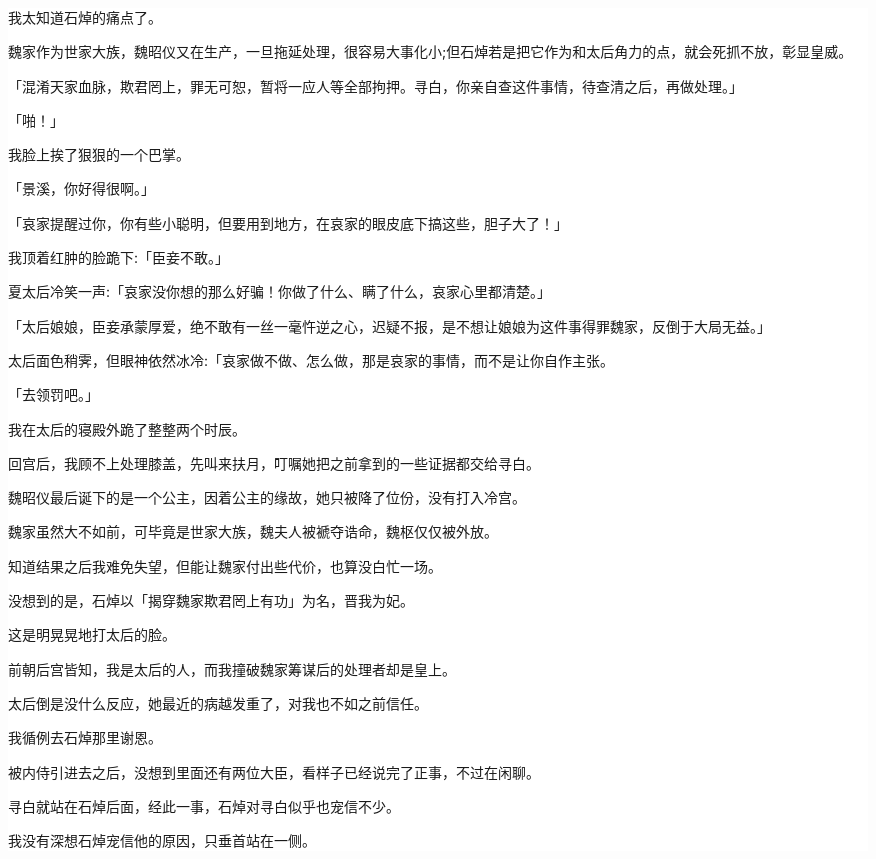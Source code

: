 我太知道石焯的痛点了。


魏家作为世家大族，魏昭仪又在生产，一旦拖延处理，很容易大事化小;但石焯若是把它作为和太后角力的点，就会死抓不放，彰显皇威。


「混淆天家血脉，欺君罔上，罪无可恕，暂将一应人等全部拘押。寻白，你亲自查这件事情，待查清之后，再做处理。」


「啪！」


我脸上挨了狠狠的一个巴掌。


「景溪，你好得很啊。」


「哀家提醒过你，你有些小聪明，但要用到地方，在哀家的眼皮底下搞这些，胆子大了！」


我顶着红肿的脸跪下:「臣妾不敢。」


夏太后冷笑一声:「哀家没你想的那么好骗！你做了什么、瞒了什么，哀家心里都清楚。」


「太后娘娘，臣妾承蒙厚爱，绝不敢有一丝一毫忤逆之心，迟疑不报，是不想让娘娘为这件事得罪魏家，反倒于大局无益。」


太后面色稍霁，但眼神依然冰冷:「哀家做不做、怎么做，那是哀家的事情，而不是让你自作主张。


「去领罚吧。」


我在太后的寝殿外跪了整整两个时辰。


回宫后，我顾不上处理膝盖，先叫来扶月，叮嘱她把之前拿到的一些证据都交给寻白。


魏昭仪最后诞下的是一个公主，因着公主的缘故，她只被降了位份，没有打入冷宫。


魏家虽然大不如前，可毕竟是世家大族，魏夫人被褫夺诰命，魏枢仅仅被外放。


知道结果之后我难免失望，但能让魏家付出些代价，也算没白忙一场。


没想到的是，石焯以「揭穿魏家欺君罔上有功」为名，晋我为妃。


这是明晃晃地打太后的脸。


前朝后宫皆知，我是太后的人，而我撞破魏家筹谋后的处理者却是皇上。


太后倒是没什么反应，她最近的病越发重了，对我也不如之前信任。


我循例去石焯那里谢恩。


被内侍引进去之后，没想到里面还有两位大臣，看样子已经说完了正事，不过在闲聊。


寻白就站在石焯后面，经此一事，石焯对寻白似乎也宠信不少。


我没有深想石焯宠信他的原因，只垂首站在一侧。

